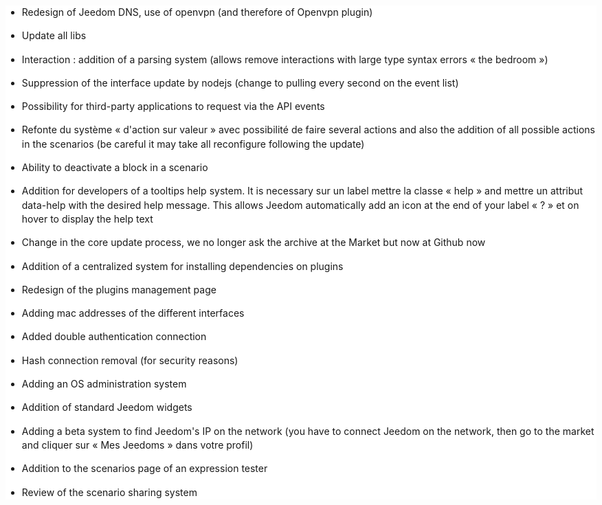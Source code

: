 -   Redesign of Jeedom DNS, use of openvpn (and therefore of
    Openvpn plugin)

-   Update all libs

-   Interaction : addition of a parsing system (allows
    remove interactions with large type syntax errors «
    the bedroom »)

-   Suppression of the interface update by nodejs (change to
    pulling every second on the event list)

-   Possibility for third-party applications to request via the API
    events

-   Refonte du système « d'action sur valeur » avec possibilité de faire
    several actions and also the addition of all possible actions
    in the scenarios (be careful it may take all
    reconfigure following the update)

-   Ability to deactivate a block in a scenario

-   Addition for developers of a tooltips help system. It is necessary
    sur un label mettre la classe « help » and mettre un attribut
    data-help with the desired help message. This allows Jeedom
    automatically add an icon at the end of your label « ? » et
    on hover to display the help text

-   Change in the core update process, we no longer ask
    the archive at the Market but now at Github now

-   Addition of a centralized system for installing dependencies on
    plugins

-   Redesign of the plugins management page

-   Adding mac addresses of the different interfaces

-   Added double authentication connection

-   Hash connection removal (for security reasons)

-   Adding an OS administration system

-   Addition of standard Jeedom widgets

-   Adding a beta system to find Jeedom&#39;s IP on the network
    (you have to connect Jeedom on the network, then go to the market and
    cliquer sur « Mes Jeedoms » dans votre profil)

-   Addition to the scenarios page of an expression tester

-   Review of the scenario sharing system
